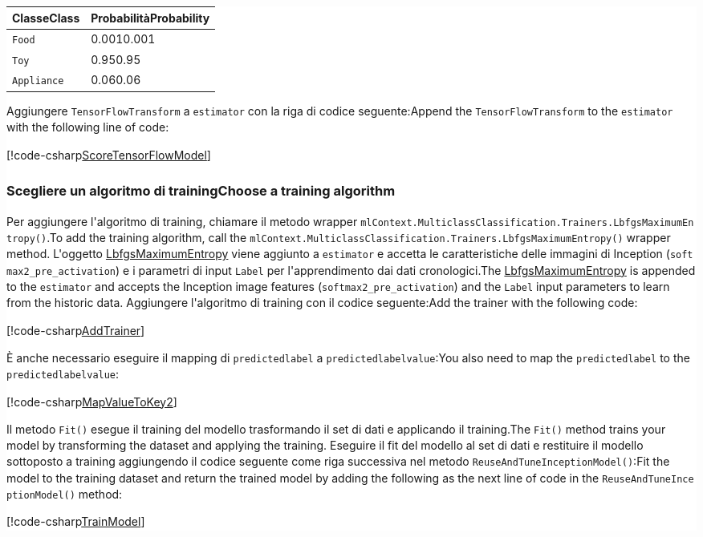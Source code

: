 | <span data-ttu-id="520f0-302">Classe</span><span class="sxs-lookup"><span data-stu-id="520f0-302">Class</span></span>         | <span data-ttu-id="520f0-303">Probabilità</span><span class="sxs-lookup"><span data-stu-id="520f0-303">Probability</span></span>   |
| ------------- | ------------- |
| `Food`        |  <span data-ttu-id="520f0-304">0.001</span><span class="sxs-lookup"><span data-stu-id="520f0-304">0.001</span></span>        |
| `Toy`         |  <span data-ttu-id="520f0-305">0.95</span><span class="sxs-lookup"><span data-stu-id="520f0-305">0.95</span></span>         |
| `Appliance`   |  <span data-ttu-id="520f0-306">0.06</span><span class="sxs-lookup"><span data-stu-id="520f0-306">0.06</span></span>         |

<span data-ttu-id="520f0-307">Aggiungere `TensorFlowTransform` a `estimator` con la riga di codice seguente:</span><span class="sxs-lookup"><span data-stu-id="520f0-307">Append the `TensorFlowTransform` to the `estimator` with the following line of code:</span></span>

[!code-csharp[ScoreTensorFlowModel](../../../samples/machine-learning/tutorials/TransferLearningTF/Program.cs#ScoreTensorFlowModel)]

### <a name="choose-a-training-algorithm"></a><span data-ttu-id="520f0-308">Scegliere un algoritmo di training</span><span class="sxs-lookup"><span data-stu-id="520f0-308">Choose a training algorithm</span></span>

<span data-ttu-id="520f0-309">Per aggiungere l'algoritmo di training, chiamare il metodo wrapper `mlContext.MulticlassClassification.Trainers.LbfgsMaximumEntropy()`.</span><span class="sxs-lookup"><span data-stu-id="520f0-309">To add the training algorithm, call the `mlContext.MulticlassClassification.Trainers.LbfgsMaximumEntropy()` wrapper method.</span></span>  <span data-ttu-id="520f0-310">L'oggetto [LbfgsMaximumEntropy](xref:Microsoft.ML.Trainers.LbfgsMaximumEntropyMulticlassTrainer) viene aggiunto a `estimator` e accetta le caratteristiche delle immagini di Inception (`softmax2_pre_activation`) e i parametri di input `Label` per l'apprendimento dai dati cronologici.</span><span class="sxs-lookup"><span data-stu-id="520f0-310">The [LbfgsMaximumEntropy](xref:Microsoft.ML.Trainers.LbfgsMaximumEntropyMulticlassTrainer) is appended to the `estimator` and accepts the Inception image features (`softmax2_pre_activation`) and the `Label` input parameters to learn from the historic data.</span></span>  <span data-ttu-id="520f0-311">Aggiungere l'algoritmo di training con il codice seguente:</span><span class="sxs-lookup"><span data-stu-id="520f0-311">Add the trainer with the following code:</span></span>

[!code-csharp[AddTrainer](../../../samples/machine-learning/tutorials/TransferLearningTF/Program.cs#AddTrainer)]

<span data-ttu-id="520f0-312">È anche necessario eseguire il mapping di `predictedlabel` a `predictedlabelvalue`:</span><span class="sxs-lookup"><span data-stu-id="520f0-312">You also need to map the `predictedlabel` to the `predictedlabelvalue`:</span></span>

[!code-csharp[MapValueToKey2](../../../samples/machine-learning/tutorials/TransferLearningTF/Program.cs#MapValueToKey2)]

<span data-ttu-id="520f0-313">Il metodo `Fit()` esegue il training del modello trasformando il set di dati e applicando il training.</span><span class="sxs-lookup"><span data-stu-id="520f0-313">The `Fit()` method trains your model by transforming the dataset and applying the training.</span></span> <span data-ttu-id="520f0-314">Eseguire il fit del modello al set di dati e restituire il modello sottoposto a training aggiungendo il codice seguente come riga successiva nel metodo `ReuseAndTuneInceptionModel()`:</span><span class="sxs-lookup"><span data-stu-id="520f0-314">Fit the model to the training dataset and return the trained model by adding the following as the next line of code in the `ReuseAndTuneInceptionModel()` method:</span></span>

[!code-csharp[TrainModel](../../../samples/machine-learning/tutorials/TransferLearningTF/Program.cs#TrainModel)]
